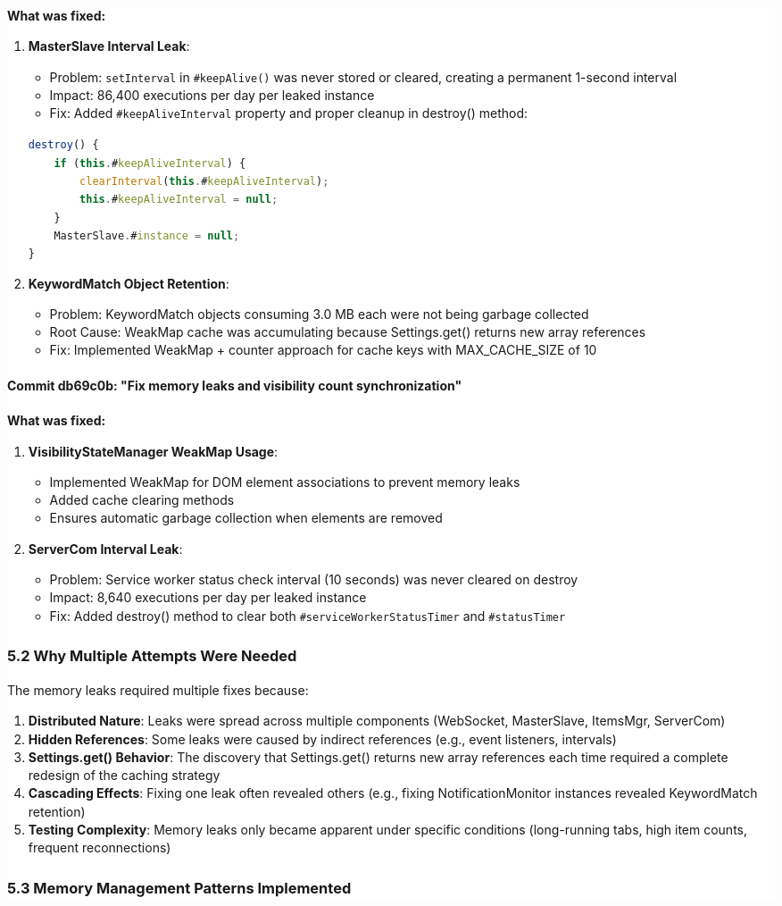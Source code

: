 **What was fixed:**

1. **MasterSlave Interval Leak**:

    - Problem: `setInterval` in `#keepAlive()` was never stored or cleared, creating a permanent 1-second interval
    - Impact: 86,400 executions per day per leaked instance
    - Fix: Added `#keepAliveInterval` property and proper cleanup in destroy() method:

    ```javascript
    destroy() {
        if (this.#keepAliveInterval) {
            clearInterval(this.#keepAliveInterval);
            this.#keepAliveInterval = null;
        }
        MasterSlave.#instance = null;
    }
    ```

2. **KeywordMatch Object Retention**:
    - Problem: KeywordMatch objects consuming 3.0 MB each were not being garbage collected
    - Root Cause: WeakMap cache was accumulating because Settings.get() returns new array references
    - Fix: Implemented WeakMap + counter approach for cache keys with MAX_CACHE_SIZE of 10

#### Commit db69c0b: "Fix memory leaks and visibility count synchronization"

**What was fixed:**

1. **VisibilityStateManager WeakMap Usage**:

    - Implemented WeakMap for DOM element associations to prevent memory leaks
    - Added cache clearing methods
    - Ensures automatic garbage collection when elements are removed

2. **ServerCom Interval Leak**:
    - Problem: Service worker status check interval (10 seconds) was never cleared on destroy
    - Impact: 8,640 executions per day per leaked instance
    - Fix: Added destroy() method to clear both `#serviceWorkerStatusTimer` and `#statusTimer`

### 5.2 Why Multiple Attempts Were Needed

The memory leaks required multiple fixes because:

1. **Distributed Nature**: Leaks were spread across multiple components (WebSocket, MasterSlave, ItemsMgr, ServerCom)
2. **Hidden References**: Some leaks were caused by indirect references (e.g., event listeners, intervals)
3. **Settings.get() Behavior**: The discovery that Settings.get() returns new array references each time required a complete redesign of the caching strategy
4. **Cascading Effects**: Fixing one leak often revealed others (e.g., fixing NotificationMonitor instances revealed KeywordMatch retention)
5. **Testing Complexity**: Memory leaks only became apparent under specific conditions (long-running tabs, high item counts, frequent reconnections)

### 5.3 Memory Management Patterns Implemented
